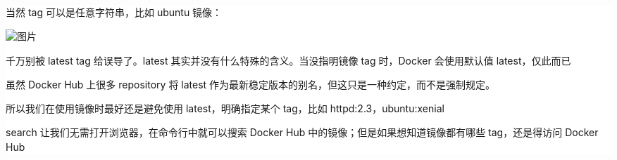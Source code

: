 当然 tag 可以是任意字符串，比如 ubuntu 镜像：

![图片](https://raw.githubusercontent.com/BoomChao/Figure/main/640) 

千万别被 latest tag 给误导了。latest 其实并没有什么特殊的含义。当没指明镜像 tag 时，Docker 会使用默认值 latest，仅此而已

虽然 Docker Hub 上很多 repository 将 latest 作为最新稳定版本的别名，但这只是一种约定，而不是强制规定。

所以我们在使用镜像时最好还是避免使用 latest，明确指定某个 tag，比如 httpd:2.3，ubuntu:xenial



search 让我们无需打开浏览器，在命令行中就可以搜索 Docker Hub 中的镜像；但是如果想知道镜像都有哪些 tag，还是得访问 Docker Hub











